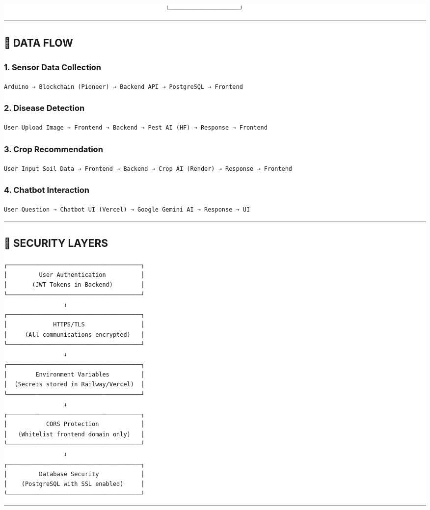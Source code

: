 ```
                                              └────────────────────┘
```

---

## 🔄 **DATA FLOW**

### 1. **Sensor Data Collection**
```
Arduino → Blockchain (Pioneer) → Backend API → PostgreSQL → Frontend
```

### 2. **Disease Detection**
```
User Upload Image → Frontend → Backend → Pest AI (HF) → Response → Frontend
```

### 3. **Crop Recommendation**
```
User Input Soil Data → Frontend → Backend → Crop AI (Render) → Response → Frontend
```

### 4. **Chatbot Interaction**
```
User Question → Chatbot UI (Vercel) → Google Gemini AI → Response → UI
```

---

## 🔐 **SECURITY LAYERS**

```
┌──────────────────────────────────────┐
│         User Authentication          │
│       (JWT Tokens in Backend)        │
└──────────────────────────────────────┘
                 ↓
┌──────────────────────────────────────┐
│             HTTPS/TLS                │
│     (All communications encrypted)   │
└──────────────────────────────────────┘
                 ↓
┌──────────────────────────────────────┐
│        Environment Variables         │
│  (Secrets stored in Railway/Vercel)  │
└──────────────────────────────────────┘
                 ↓
┌──────────────────────────────────────┐
│           CORS Protection            │
│   (Whitelist frontend domain only)   │
└──────────────────────────────────────┘
                 ↓
┌──────────────────────────────────────┐
│         Database Security            │
│    (PostgreSQL with SSL enabled)     │
└──────────────────────────────────────┘
```

---